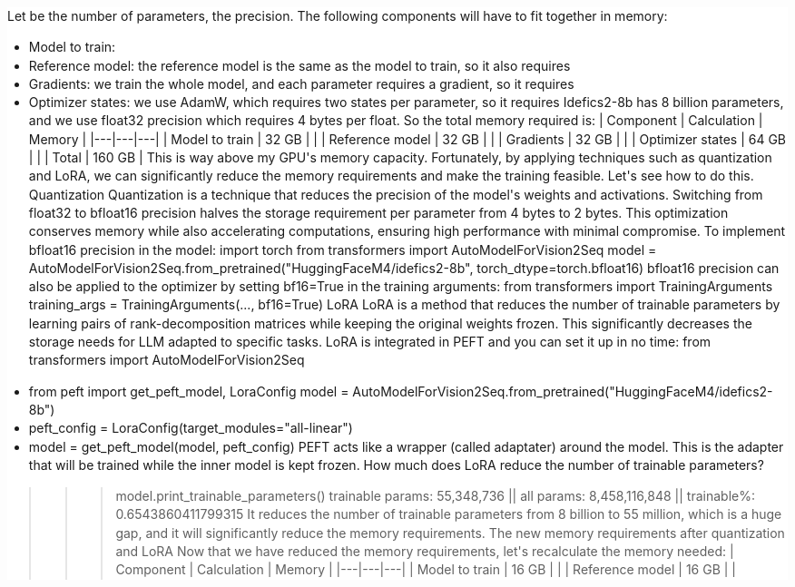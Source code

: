 Let be the number of parameters, the precision. The following components will have to fit together in memory:
- Model to train:
- Reference model: the reference model is the same as the model to train, so it also requires
- Gradients: we train the whole model, and each parameter requires a gradient, so it requires
- Optimizer states: we use AdamW, which requires two states per parameter, so it requires
Idefics2-8b has 8 billion parameters, and we use float32
precision which requires 4 bytes per float. So the total memory required is:
| Component | Calculation | Memory |
|---|---|---|
| Model to train | 32 GB | |
| Reference model | 32 GB | |
| Gradients | 32 GB | |
| Optimizer states | 64 GB | |
| Total | 160 GB |
This is way above my GPU's memory capacity. Fortunately, by applying techniques such as quantization and LoRA, we can significantly reduce the memory requirements and make the training feasible. Let's see how to do this.
Quantization
Quantization is a technique that reduces the precision of the model's weights and activations. Switching from float32
to bfloat16
precision halves the storage requirement per parameter from 4 bytes to 2 bytes. This optimization conserves memory while also accelerating computations, ensuring high performance with minimal compromise.
To implement bfloat16
precision in the model:
import torch
from transformers import AutoModelForVision2Seq
model = AutoModelForVision2Seq.from_pretrained("HuggingFaceM4/idefics2-8b", torch_dtype=torch.bfloat16)
bfloat16
precision can also be applied to the optimizer by setting bf16=True
in the training arguments:
from transformers import TrainingArguments
training_args = TrainingArguments(..., bf16=True)
LoRA
LoRA is a method that reduces the number of trainable parameters by learning pairs of rank-decomposition matrices while keeping the original weights frozen. This significantly decreases the storage needs for LLM adapted to specific tasks. LoRA is integrated in PEFT and you can set it up in no time:
from transformers import AutoModelForVision2Seq
+ from peft import get_peft_model, LoraConfig
model = AutoModelForVision2Seq.from_pretrained("HuggingFaceM4/idefics2-8b")
+ peft_config = LoraConfig(target_modules="all-linear")
+ model = get_peft_model(model, peft_config)
PEFT acts like a wrapper (called adaptater) around the model. This is the adapter that will be trained while the inner model is kept frozen. How much does LoRA reduce the number of trainable parameters?
>>> model.print_trainable_parameters()
trainable params: 55,348,736 || all params: 8,458,116,848 || trainable%: 0.6543860411799315
It reduces the number of trainable parameters from 8 billion to 55 million, which is a huge gap, and it will significantly reduce the memory requirements.
The new memory requirements after quantization and LoRA
Now that we have reduced the memory requirements, let's recalculate the memory needed:
| Component | Calculation | Memory |
|---|---|---|
| Model to train | 16 GB | |
| Reference model | 16 GB | |